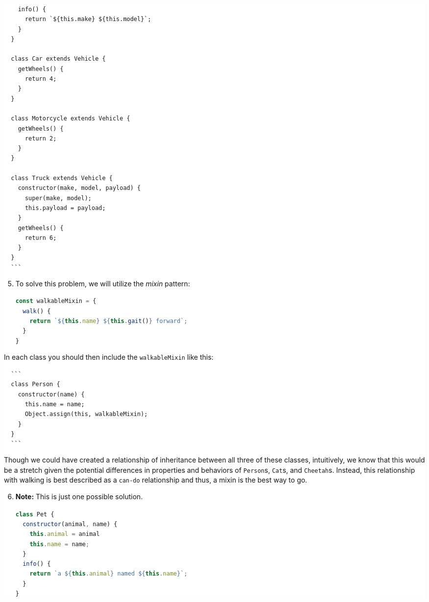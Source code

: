         info() {
          return `${this.make} ${this.model}`;
        }
      }

      class Car extends Vehicle {
        getWheels() {
          return 4;
        }
      }

      class Motorcycle extends Vehicle {
        getWheels() {
          return 2;
        }
      }

      class Truck extends Vehicle {
        constructor(make, model, payload) {
          super(make, model);
          this.payload = payload;
        }
        getWheels() {
          return 6;
        }
      }
      ```

5. To solve this problem, we will utilize the _mixin_ pattern:
      ```javascript
      const walkableMixin = {
        walk() {
          return `${this.name} ${this.gait()} forward`;
        }
      }
      ```

  In each class you should then include the `walkableMixin` like this:

      ```
      class Person {
        constructor(name) {
          this.name = name;
          Object.assign(this, walkableMixin);
        }
      }
      ```

  Though we could have created a relationship of inheritance between all three of these classes, intuitively, we know that this would be a stretch given the potential differences in properties and behaviors of `Person`s, `Cat`s, and `Cheetah`s. Instead, this relationship with walking is best described as a `can-do` relationship and thus, a mixin is the best way to go.

6. **Note:** This is just one possible solution.
      ```javascript
      class Pet {
        constructor(animal, name) {
          this.animal = animal
          this.name = name;
        }
        info() {
          return `a ${this.animal} named ${this.name}`;
        }
      }
